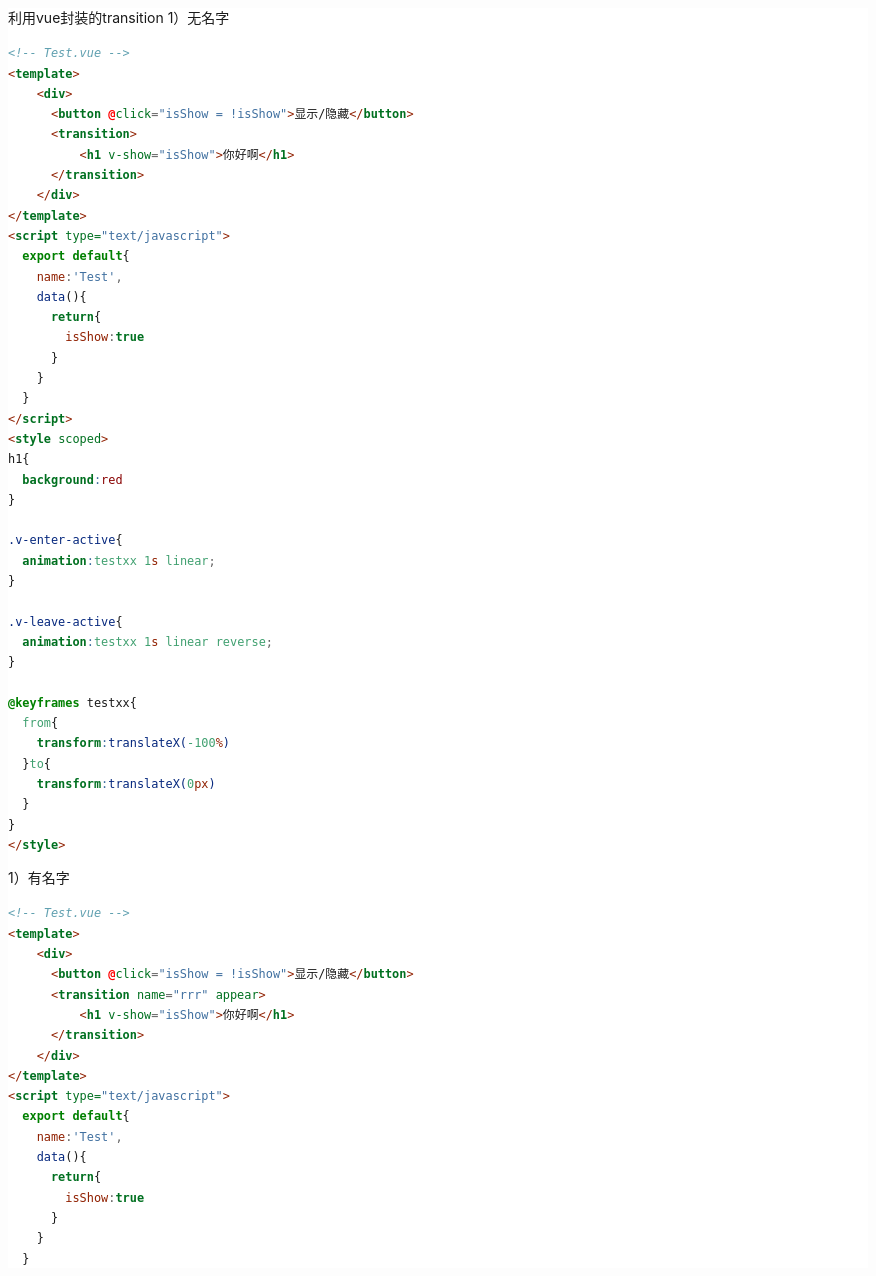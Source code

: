 利用vue封装的transition
1）无名字
```html
<!-- Test.vue -->
<template>
    <div>
      <button @click="isShow = !isShow">显示/隐藏</button>
      <transition>
          <h1 v-show="isShow">你好啊</h1>
      </transition>
    </div>
</template>
<script type="text/javascript"> 
  export default{
    name:'Test',
    data(){
      return{
        isShow:true
      }
    }
  }
</script>
<style scoped>
h1{
  background:red
}

.v-enter-active{
  animation:testxx 1s linear;
}

.v-leave-active{
  animation:testxx 1s linear reverse;
}

@keyframes testxx{
  from{
    transform:translateX(-100%)
  }to{
    transform:translateX(0px)
  }
}
</style>
```

1）有名字
```html
<!-- Test.vue -->
<template>
    <div>
      <button @click="isShow = !isShow">显示/隐藏</button>
      <transition name="rrr" appear>
          <h1 v-show="isShow">你好啊</h1>
      </transition>
    </div>
</template>
<script type="text/javascript"> 
  export default{
    name:'Test',
    data(){
      return{
        isShow:true
      }
    }
  }
```